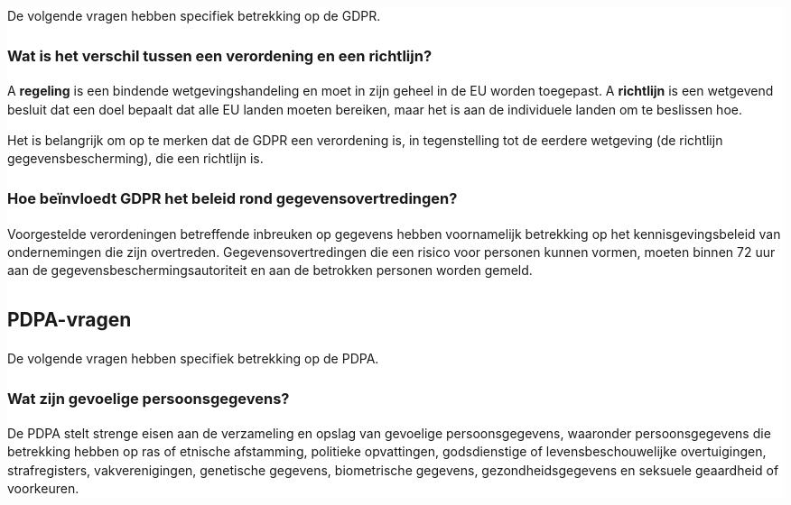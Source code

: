 De volgende vragen hebben specifiek betrekking op de GDPR.

### Wat is het verschil tussen een verordening en een richtlijn?

A **regeling** is een bindende wetgevingshandeling en moet in zijn geheel in de EU worden toegepast. A **richtlijn** is een wetgevend besluit dat een doel bepaalt dat alle EU landen moeten bereiken, maar het is aan de individuele landen om te beslissen hoe.

Het is belangrijk om op te merken dat de GDPR een verordening is, in tegenstelling tot de eerdere wetgeving (de richtlijn gegevensbescherming), die een richtlijn is.

### Hoe beïnvloedt GDPR het beleid rond gegevensovertredingen?

Voorgestelde verordeningen betreffende inbreuken op gegevens hebben voornamelijk betrekking op het kennisgevingsbeleid van ondernemingen die zijn overtreden. Gegevensovertredingen die een risico voor personen kunnen vormen, moeten binnen 72 uur aan de gegevensbeschermingsautoriteit en aan de betrokken personen worden gemeld.

## PDPA-vragen

De volgende vragen hebben specifiek betrekking op de PDPA.

### Wat zijn gevoelige persoonsgegevens?

De PDPA stelt strenge eisen aan de verzameling en opslag van gevoelige persoonsgegevens, waaronder persoonsgegevens die betrekking hebben op ras of etnische afstamming, politieke opvattingen, godsdienstige of levensbeschouwelijke overtuigingen, strafregisters, vakverenigingen, genetische gegevens, biometrische gegevens, gezondheidsgegevens en seksuele geaardheid of voorkeuren.
